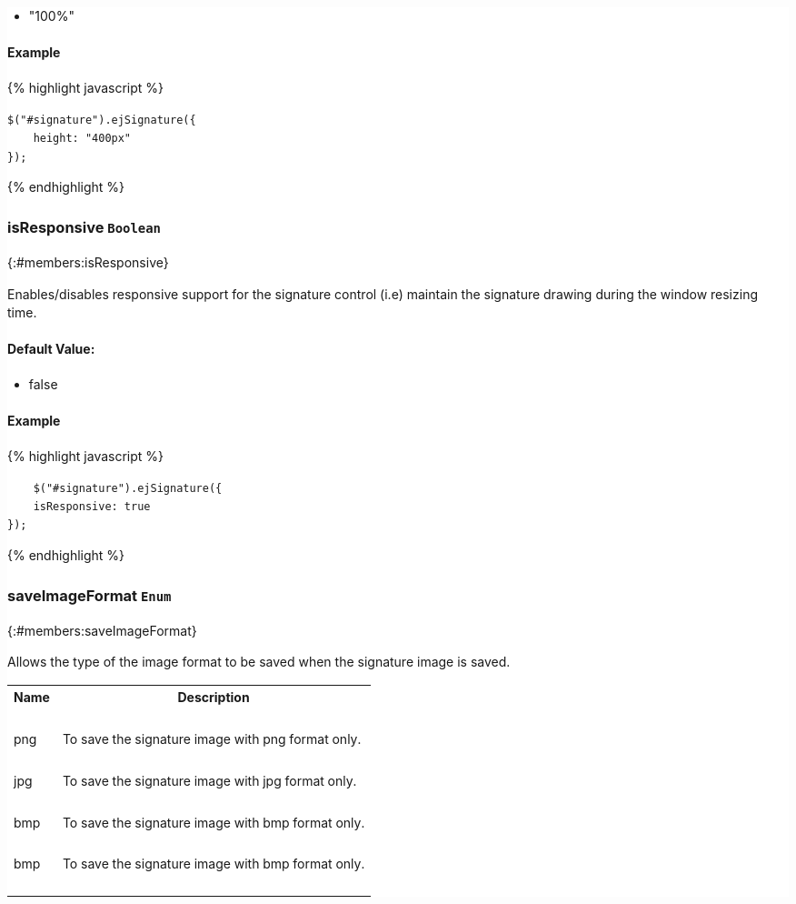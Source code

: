 * "100%"

#### Example  

{% highlight javascript %}

	$("#signature").ejSignature({
		height: "400px"
	});

{% endhighlight %}
 
### isResponsive `Boolean`
{:#members:isResponsive}

 Enables/disables responsive support for the signature control (i.e) maintain the signature drawing during the window resizing time.

#### Default Value:

* false

#### Example  

{% highlight javascript %}

		$("#signature").ejSignature({
		isResponsive: true
	});

{% endhighlight %}
 
### saveImageFormat `Enum`
{:#members:saveImageFormat}

<ts name = "ej.Signature.SaveImageFormat"/>

Allows the type of the image format to be saved when the signature image is saved.

<table>
<tr>
<th>Name<br/><br/></th>
<th>Description<br/><br/></th>
</tr>
<tr>
<td>png<br/><br/></td>
<td>To save the signature image with png format only.<br/><br/></td>
</tr>
<tr>
<td>jpg<br/><br/></td>
<td>To save the signature image with jpg format only.<br/><br/></td>
</tr>
<tr>
<td>bmp<br/><br/></td>
<td>To save the signature image with bmp format only.<br/><br/></td>
</tr>
<tr>
<td>bmp<br/><br/></td>
<td>To save the signature image with bmp format only.<br/><br/></td>
</tr>
</table>

